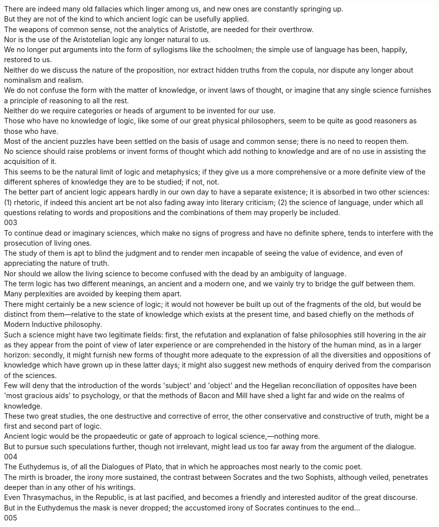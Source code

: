<div class="sentence"> There are indeed many old fallacies which linger among us, and new ones are constantly springing up.</div><div class="sentence"> But they are not of the kind to which ancient logic can be usefully applied.</div><div class="sentence"> The weapons of common sense, not the analytics of Aristotle, are needed for their overthrow.</div><div class="sentence"> Nor is the use of the Aristotelian logic any longer natural to us.</div><div class="sentence"> We no longer put arguments into the form of syllogisms like the schoolmen; the simple use of language has been, happily, restored to us.</div><div class="sentence"> Neither do we discuss the nature of the proposition, nor extract hidden truths from the copula, nor dispute any longer about nominalism and realism.</div><div class="sentence"> We do not confuse the form with the matter of knowledge, or invent laws of thought, or imagine that any single science furnishes a principle of reasoning to all the rest.</div><div class="sentence"> Neither do we require categories or heads of argument to be invented for our use.</div><div class="sentence"> Those who have no knowledge of logic, like some of our great physical philosophers, seem to be quite as good reasoners as those who have.</div><div class="sentence"> Most of the ancient puzzles have been settled on the basis of usage and common sense; there is no need to reopen them.</div><div class="sentence"> No science should raise problems or invent forms of thought which add nothing to knowledge and are of no use in assisting the acquisition of it.</div><div class="sentence"> This seems to be the natural limit of logic and metaphysics; if they give us a more comprehensive or a more definite view of the different spheres of knowledge they are to be studied; if not, not.</div><div class="sentence"> The better part of ancient logic appears hardly in our own day to have a separate existence; it is absorbed in two other sciences: (1) rhetoric, if indeed this ancient art be not also fading away into literary criticism; (2) the science of language, under which all questions relating to words and propositions and the combinations of them may properly be included.</div>
</div>
<div class="text">
<span class="ref"> 003 </span>
<div class="sentence"> To continue dead or imaginary sciences, which make no signs of progress and have no definite sphere, tends to interfere with the prosecution of living ones.</div><div class="sentence"> The study of them is apt to blind the judgment and to render men incapable of seeing the value of evidence, and even of appreciating the nature of truth.</div><div class="sentence"> Nor should we allow the living science to become confused with the dead by an ambiguity of language.</div><div class="sentence"> The term logic has two different meanings, an ancient and a modern one, and we vainly try to bridge the gulf between them.</div><div class="sentence"> Many perplexities are avoided by keeping them apart.</div><div class="sentence"> There might certainly be a new science of logic; it would not however be built up out of the fragments of the old, but would be distinct from them—relative to the state of knowledge which exists at the present time, and based chiefly on the methods of Modern Inductive philosophy.</div><div class="sentence"> Such a science might have two legitimate fields: first, the refutation and explanation of false philosophies still hovering in the air as they appear from the point of view of later experience or are comprehended in the history of the human mind, as in a larger horizon: secondly, it might furnish new forms of thought more adequate to the expression of all the diversities and oppositions of knowledge which have grown up in these latter days; it might also suggest new methods of enquiry derived from the comparison of the sciences.</div><div class="sentence"> Few will deny that the introduction of the words 'subject' and 'object' and the Hegelian reconciliation of opposites have been 'most gracious aids' to psychology, or that the methods of Bacon and Mill have shed a light far and wide on the realms of knowledge.</div><div class="sentence"> These two great studies, the one destructive and corrective of error, the other conservative and constructive of truth, might be a first and second part of logic.</div><div class="sentence"> Ancient logic would be the propaedeutic or gate of approach to logical science,—nothing more.</div><div class="sentence"> But to pursue such speculations further, though not irrelevant, might lead us too far away from the argument of the dialogue.</div>
</div>
<div class="text">
<span class="ref"> 004 </span>
<div class="sentence"> The Euthydemus is, of all the Dialogues of Plato, that in which he approaches most nearly to the comic poet.</div><div class="sentence"> The mirth is broader, the irony more sustained, the contrast between Socrates and the two Sophists, although veiled, penetrates deeper than in any other of his writings.</div><div class="sentence"> Even Thrasymachus, in the Republic, is at last pacified, and becomes a friendly and interested auditor of the great discourse.</div><div class="sentence"> But in the Euthydemus the mask is never dropped; the accustomed irony of Socrates continues to the end...</div>
</div>
<div class="text">
<span class="ref"> 005 </span>